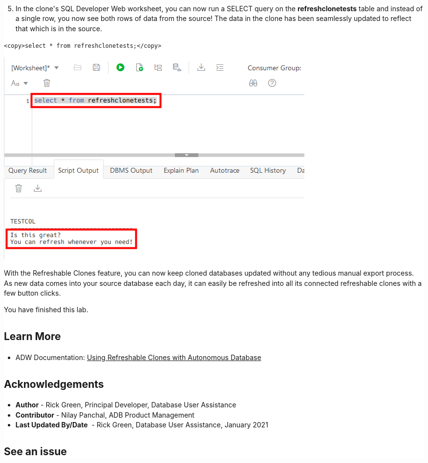 5. In the clone's SQL Developer Web worksheet, you can now run a SELECT query on the **refreshclonetests** table and instead of a single row, you now see both rows of data from the source! The data in the clone has been seamlessly updated to reflect that which is in the source.

```
<copy>select * from refreshclonetests;</copy>

```

  ![ALT text is not available for this image](images/2694887768.png)

  With the Refreshable Clones feature, you can now keep cloned databases updated without any tedious manual export process. As new data comes into your source database each day, it can easily be refreshed into all its connected refreshable clones with a few button clicks.

You have finished this lab.

## Learn More

- ADW Documentation: [Using Refreshable Clones with Autonomous Database](https://docs.oracle.com/en/cloud/paas/autonomous-data-warehouse-cloud/user/autonomous-refreshable-clone.html#GUID-C49DA251-D347-491B-9C50-3D42EB3F93D9) 

## Acknowledgements

- **Author** - Rick Green, Principal Developer, Database User Assistance
- **Contributor** - Nilay Panchal, ADB Product Management
- **Last Updated By/Date**  - Rick Green, Database User Assistance, January 2021

## See an issue
